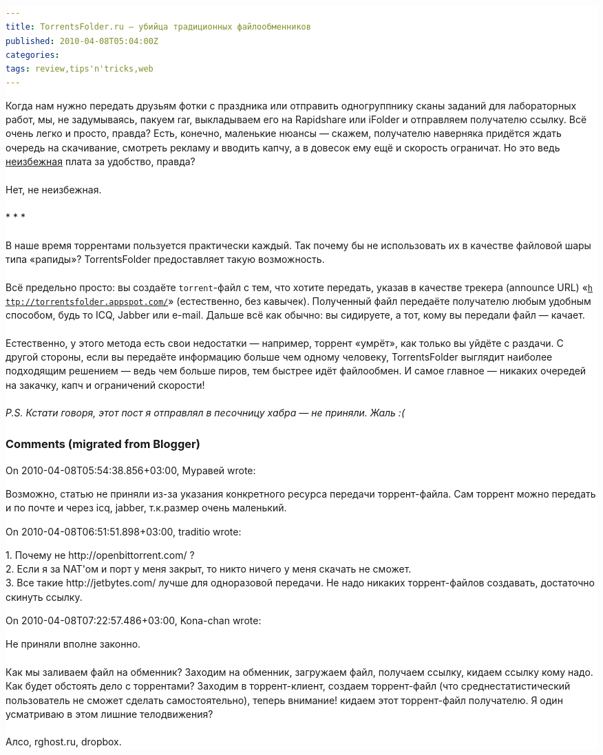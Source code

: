 ```yaml
---
title: TorrentsFolder.ru — убийца традиционных файлообменников
published: 2010-04-08T05:04:00Z
categories: 
tags: review,tips'n'tricks,web
---
```


Когда нам нужно передать друзьям фотки с праздника или отправить одногруппнику сканы заданий для лабораторных работ, мы, не задумываясь, пакуем rar, выкладываем его на Rapidshare или iFolder и отправляем получателю ссылку. Всё очень легко и просто, правда? Есть, конечно, маленькие нюансы — скажем, получателю наверняка придётся ждать очередь на скачивание, смотреть рекламу и вводить капчу, а в довесок ему ещё и скорость ограничат. Но это ведь <u>неизбежная</u> плата за удобство, правда?<br /><br />Нет, не неизбежная.<br /><a name='more'></a><br />* * *<br /><br />В наше время торрентами пользуется практически каждый. Так почему бы не использовать их в качестве файловой шары типа «рапиды»? TorrentsFolder предоставляет такую возможность.<br /><br />Всё предельно просто: вы создаёте <code>torrent</code>-файл с тем, что хотите передать, указав в качестве трекера (announce URL) «<code>http://torrentsfolder.appspot.com/</code>» (естественно, без кавычек). Полученный файл передаёте получателю любым удобным способом, будь то ICQ, Jabber или e-mail. Дальше всё как обычно: вы сидируете, а тот, кому вы передали файл — качает.<br /><br />Естественно, у этого метода есть свои недостатки — например, торрент «умрёт», как только вы уйдёте с раздачи. С другой стороны, если вы передаёте информацию больше чем одному человеку, TorrentsFolder выглядит наиболее подходящим решением — ведь чем больше пиров, тем быстрее идёт файлообмен. И самое главное — никаких очередей на закачку, капч и ограничений скорости!<br /><br /><i>P.S. Кстати говоря, этот пост я отправлял в песочницу хабра — не приняли. Жаль :(</i>

<h3 id='hakyll-convert-comments-title'>Comments (migrated from Blogger)</h3>
<div class='hakyll-convert-comment'>
<p class='hakyll-convert-comment-date'>On 2010-04-08T05:54:38.856+03:00, Муравей wrote:</p>
<p class='hakyll-convert-comment-body'>
Возможно, статью не приняли из-за указания конкретного ресурса передачи торрент-файла. Сам торрент можно передать и по почте и через icq, jabber, т.к.размер очень маленький.
</p>
</div>

<div class='hakyll-convert-comment'>
<p class='hakyll-convert-comment-date'>On 2010-04-08T06:51:51.898+03:00, traditio wrote:</p>
<p class='hakyll-convert-comment-body'>
1. Почему не http://openbittorrent.com/ ?<br />2. Если я за NAT&#39;ом и порт у меня закрыт, то никто ничего у меня скачать не сможет.<br />3.  Все такие http://jetbytes.com/ лучше для одноразовой передачи. Не надо никаких торрент-файлов создавать, достаточно скинуть ссылку.
</p>
</div>

<div class='hakyll-convert-comment'>
<p class='hakyll-convert-comment-date'>On 2010-04-08T07:22:57.486+03:00, Kona-chan wrote:</p>
<p class='hakyll-convert-comment-body'>
Не приняли вполне законно. <br /><br />Как мы заливаем файл на обменник? Заходим на обменник, загружаем файл, получаем ссылку, кидаем ссылку кому надо. Как будет обстоять дело с торрентами? Заходим в торрент-клиент, создаем торрент-файл (что среднестатистический пользователь не сможет сделать самостоятельно), теперь внимание! кидаем этот торрент-файл получателю. Я один усматриваю в этом лишние телодвижения?<br /><br />Алсо, rghost.ru, dropbox.
</p>
</div>
